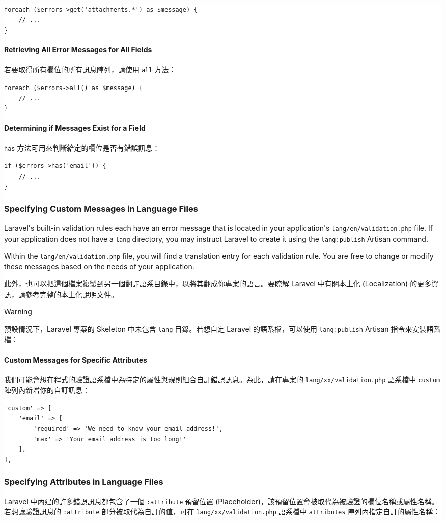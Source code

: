     foreach ($errors->get('attachments.*') as $message) {
        // ...
    }
<a name="retrieving-all-error-messages-for-all-fields"></a>

#### Retrieving All Error Messages for All Fields

若要取得所有欄位的所有訊息陣列，請使用 `all` 方法：

    foreach ($errors->all() as $message) {
        // ...
    }
<a name="determining-if-messages-exist-for-a-field"></a>

#### Determining if Messages Exist for a Field

`has` 方法可用來判斷給定的欄位是否有錯誤訊息：

    if ($errors->has('email')) {
        // ...
    }
<a name="specifying-custom-messages-in-language-files"></a>

### Specifying Custom Messages in Language Files

Laravel's built-in validation rules each have an error message that is located in your application's `lang/en/validation.php` file. If your application does not have a `lang` directory, you may instruct Laravel to create it using the `lang:publish` Artisan command.

Within the `lang/en/validation.php` file, you will find a translation entry for each validation rule. You are free to change or modify these messages based on the needs of your application.

此外，也可以把這個檔案複製到另一個翻譯語系目錄中，以將其翻成你專案的語言。要瞭解 Laravel 中有關本土化 (Localization) 的更多資訊，請參考完整的[本土化說明文件](/docs/{{version}}/localization)。

> [!WARNING]  
> 預設情況下，Laravel 專案的 Skeleton 中未包含 `lang` 目錄。若想自定 Laravel 的語系檔，可以使用 `lang:publish` Artisan 指令來安裝語系檔：

<a name="custom-messages-for-specific-attributes"></a>

#### Custom Messages for Specific Attributes

我們可能會想在程式的驗證語系檔中為特定的屬性與規則組合自訂錯誤訊息。為此，請在專案的 `lang/xx/validation.php` 語系檔中 `custom` 陣列內新增你的自訂訊息：

    'custom' => [
        'email' => [
            'required' => 'We need to know your email address!',
            'max' => 'Your email address is too long!'
        ],
    ],
<a name="specifying-attribute-in-language-files"></a>

### Specifying Attributes in Language Files

Laravel 中內建的許多錯誤訊息都包含了一個 `:attribute` 預留位置 (Placeholder)，該預留位置會被取代為被驗證的欄位名稱或屬性名稱。若想讓驗證訊息的 `:attribute` 部分被取代為自訂的值，可在 `lang/xx/validation.php` 語系檔中 `attributes` 陣列內指定自訂的屬性名稱：
